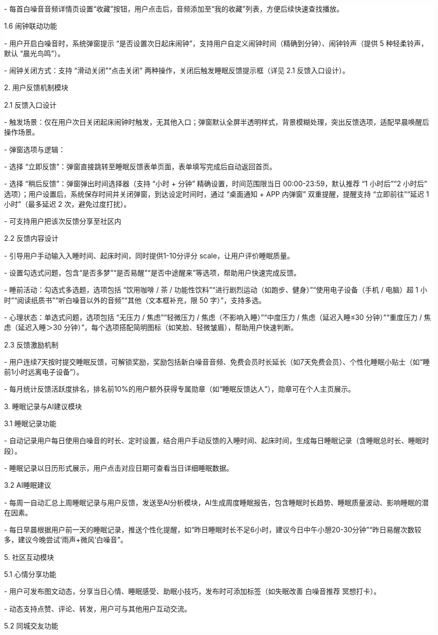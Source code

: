 \- 每首白噪音音频详情页设置“收藏”按钮，用户点击后，音频添加至“我的收藏”列表，方便后续快速查找播放。

1.6 闹钟联动功能

\- 用户开启白噪音时，系统弹窗提示 “是否设置次日起床闹钟”，支持用户自定义闹钟时间（精确到分钟）、闹钟铃声（提供 5 种轻柔铃声，默认 “晨光鸟鸣”）。

\- 闹钟关闭方式：支持 “滑动关闭”“点击关闭” 两种操作，关闭后触发睡眠反馈提示框（详见 2.1 反馈入口设计）。

2\. 用户反馈机制模块

2.1 反馈入口设计

\- 触发场景：仅在用户次日关闭起床闹钟时触发，无其他入口；弹窗默认全屏半透明样式，背景模糊处理，突出反馈选项，适配早晨唤醒后操作场景。

\- 弹窗选项与逻辑：

\- 选择 “立即反馈”：弹窗直接跳转至睡眠反馈表单页面，表单填写完成后自动返回首页。

\- 选择 “稍后反馈”：弹窗弹出时间选择器（支持 “小时 + 分钟” 精确设置，时间范围限当日 00:00-23:59，默认推荐 “1 小时后”“2 小时后” 选项）；用户设置后，系统保存时间并关闭弹窗，到达设定时间时，通过 “桌面通知 + APP 内弹窗” 双重提醒，提醒支持 “立即前往”“延迟 1 小时”（最多延迟 2 次，避免过度打扰）。

\- 可支持用户把该次反馈分享至社区内

2.2 反馈内容设计

\- 引导用户手动输入入睡时间、起床时间，同时提供1-10分评分 scale，让用户评价睡眠质量。

\- 设置勾选式问题，包含“是否多梦”“是否易醒”“是否中途醒来”等选项，帮助用户快速完成反馈。

\- 睡前活动：勾选式多选题，选项包括 “饮用咖啡 / 茶 / 功能性饮料”“进行剧烈运动（如跑步、健身）”“使用电子设备（手机 / 电脑）超 1 小时”“阅读纸质书”“听白噪音以外的音频”“其他（文本框补充，限 50 字）”，支持多选。

\- 心理状态：单选式问题，选项包括 “无压力 / 焦虑”“轻微压力 / 焦虑（不影响入睡）”“中度压力 / 焦虑（延迟入睡≤30 分钟）”“重度压力 / 焦虑（延迟入睡＞30 分钟）”，每个选项搭配简明图标（如笑脸、轻微皱眉），帮助用户快速判断。

2.3 反馈激励机制

\- 用户连续7天按时提交睡眠反馈，可解锁奖励，奖励包括新白噪音音频、免费会员时长延长（如7天免费会员）、个性化睡眠小贴士（如“睡前1小时远离电子设备”）。

\- 每月统计反馈活跃度排名，排名前10%的用户额外获得专属勋章（如“睡眠反馈达人”），勋章可在个人主页展示。

3\. 睡眠记录与AI建议模块

3.1 睡眠记录功能

\- 自动记录用户每日使用白噪音的时长、定时设置，结合用户手动反馈的入睡时间、起床时间，生成每日睡眠记录（含睡眠总时长、睡眠时段）。

\- 睡眠记录以日历形式展示，用户点击对应日期可查看当日详细睡眠数据。

3.2 AI睡眠建议

\- 每周一自动汇总上周睡眠记录与用户反馈，发送至AI分析模块，AI生成周度睡眠报告，包含睡眠时长趋势、睡眠质量波动、影响睡眠的潜在因素。

\- 每日早晨根据用户前一天的睡眠记录，推送个性化提醒，如“昨日睡眠时长不足6小时，建议今日中午小憩20-30分钟”“昨日易醒次数较多，建议今晚尝试‘雨声+微风’白噪音”。

5\. 社区互动模块

5.1 心情分享功能

\- 用户可发布图文动态，分享当日心情、睡眠感受、助眠小技巧，发布时可添加标签（如失眠改善 白噪音推荐 冥想打卡）。

\- 动态支持点赞、评论、转发，用户可与其他用户互动交流。

5.2 同城交友功能
